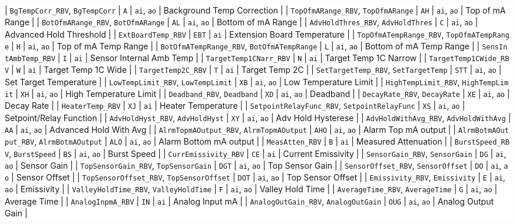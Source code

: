 | `BgTempCorr_RBV`, `BgTempCorr`                | `A`           | `ai`, `ao`     | Background Temp Correction                                                                |
| `TopOfmARange_RBV`, `TopOfmARange`            | `AH`          | `ai`, `ao`     | Top of mA Range                                                                           |
| `BotOfmARange_RBV`, `BotOfmARange`            | `AL`          | `ai`, `ao`     | Bottom of mA Range                                                                        |
| `AdvHoldThres_RBV`, `AdvHoldThres`            | `C`           | `ai`, `ao`     | Advanced Hold Threshold                                                                   |
| `ExtBoardTemp_RBV`                            | `EBT`         | `ai`           | Extension Board Temperature                                                               |
| `TopOfmATempRange_RBV`, `TopOfmATempRange`    | `H`           | `ai`, `ao`     | Top of mA Temp Range                                                                      |
| `BotOfmATempRange_RBV`, `BotOfmATempRange`    | `L`           | `ai`, `ao`     | Bottom of mA Temp Range                                                                   |
| `SensIntAmbTemp_RBV`                          | `I`           | `ai`           | Sensor Internal Amb Temp                                                                  |
| `TargetTemp1CNarr_RBV`                        | `N`           | `ai`           | Target Temp 1C Narrow                                                                     |
| `TargetTemp1CWide_RBV`                        | `W`           | `ai`           | Target Temp 1C Wide                                                                       |
| `TargetTemp2C_RBV`                            | `T`           | `ai`           | Target Temp 2C                                                                            |
| `SetTargetTemp_RBV`, `SetTargetTemp`          | `STT`         | `ai`, `ao`     | Set Target Temperature                                                                    |
| `LowTempLimit_RBV`, `LowTempLimit`            | `XB`          | `ai`, `ao`     | Low Temperature Limit                                                                     |
| `HighTempLimit_RBV`, `HighTempLimit`          | `XH`          | `ai`, `ao`     | High Temperature Limit                                                                    |
| `Deadband_RBV`, `Deadband`                    | `XD`          | `ai`, `ao`     | Deadband                                                                                  |
| `DecayRate_RBV`, `DecayRate`                  | `XE`          | `ai`, `ao`     | Decay Rate                                                                                |
| `HeaterTemp_RBV`                              | `XJ`          | `ai`           | Heater Temperature                                                                        |
| `SetpointRelayFunc_RBV`, `SetpointRelayFunc`  | `XS`          | `ai`, `ao`     | Setpoint/Relay Function                                                                   |
| `AdvHoldHyst_RBV`, `AdvHoldHyst`              | `XY`          | `ai`, `ao`     | Adv Hold Hysterese                                                                        |
| `AdvHoldWithAvg_RBV`, `AdvHoldWithAvg`        | `AA`          | `ai`, `ao`     | Advanced Hold With Avg                                                                    |
| `AlrmTopmAOutput_RBV`, `AlrmTopmAOutput`      | `AHO`         | `ai`, `ao`     | Alarm Top mA output                                                                       |
| `AlrmBotmAOutput_RBV`, `AlrmBotmAOutput`      | `ALO`         | `ai`, `ao`     | Alarm Bottom mA output                                                                    |
| `MeasAtten_RBV`                               | `B`           | `ai`           | Measured Attenuation                                                                      |
| `BurstSpeed_RBV`, `BurstSpeed`                | `BS`          | `ai`, `ao`     | Burst Speed                                                                               |
| `CurrEmissivity_RBV`                          | `CE`          | `ai`           | Current Emissivity                                                                        |
| `SensorGain_RBV`, `SensorGain`                | `DG`          | `ai`, `ao`     | Sensor Gain                                                                               |
| `TopSensorGain_RBV`, `TopSensorGain`          | `DGT`         | `ai`, `ao`     | Top Sensor Gain                                                                           |
| `SensorOffset_RBV`, `SensorOffset`            | `DO`          | `ai`, `ao`     | Sensor Offset                                                                             |
| `TopSensorOffset_RBV`, `TopSensorOffset`      | `DOT`         | `ai`, `ao`     | Top Sensor Offset                                                                         |
| `Emissivity_RBV`, `Emissivity`                | `E`           | `ai`, `ao`     | Emissivity                                                                                |
| `ValleyHoldTime_RBV`, `ValleyHoldTime`        | `F`           | `ai`, `ao`     | Valley Hold Time                                                                          |
| `AverageTime_RBV`, `AverageTime`              | `G`           | `ai`, `ao`     | Average Time                                                                              |
| `AnalogInpmA_RBV`                             | `IN`          | `ai`           | Analog Input mA                                                                           |
| `AnalogOutGain_RBV`, `AnalogOutGain`          | `OUG`         | `ai`, `ao`     | Analog Output Gain                                                                        |